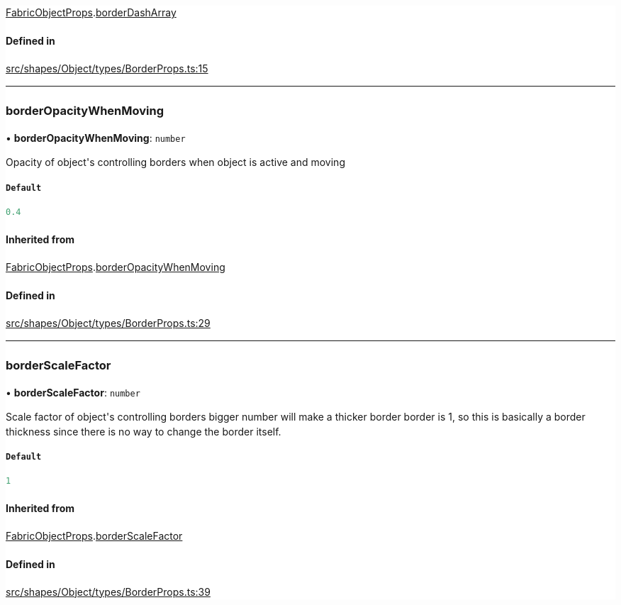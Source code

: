 [FabricObjectProps](/apidocs/interfaces/FabricObjectProps.md).[borderDashArray](/apidocs/interfaces/FabricObjectProps.md#borderdasharray)

#### Defined in

[src/shapes/Object/types/BorderProps.ts:15](https://github.com/fabricjs/fabric.js/blob/7d0e39dd9/src/shapes/Object/types/BorderProps.ts#L15)

___

### borderOpacityWhenMoving

• **borderOpacityWhenMoving**: `number`

Opacity of object's controlling borders when object is active and moving

**`Default`**

```ts
0.4
```

#### Inherited from

[FabricObjectProps](/apidocs/interfaces/FabricObjectProps.md).[borderOpacityWhenMoving](/apidocs/interfaces/FabricObjectProps.md#borderopacitywhenmoving)

#### Defined in

[src/shapes/Object/types/BorderProps.ts:29](https://github.com/fabricjs/fabric.js/blob/7d0e39dd9/src/shapes/Object/types/BorderProps.ts#L29)

___

### borderScaleFactor

• **borderScaleFactor**: `number`

Scale factor of object's controlling borders
bigger number will make a thicker border
border is 1, so this is basically a border thickness
since there is no way to change the border itself.

**`Default`**

```ts
1
```

#### Inherited from

[FabricObjectProps](/apidocs/interfaces/FabricObjectProps.md).[borderScaleFactor](/apidocs/interfaces/FabricObjectProps.md#borderscalefactor)

#### Defined in

[src/shapes/Object/types/BorderProps.ts:39](https://github.com/fabricjs/fabric.js/blob/7d0e39dd9/src/shapes/Object/types/BorderProps.ts#L39)

